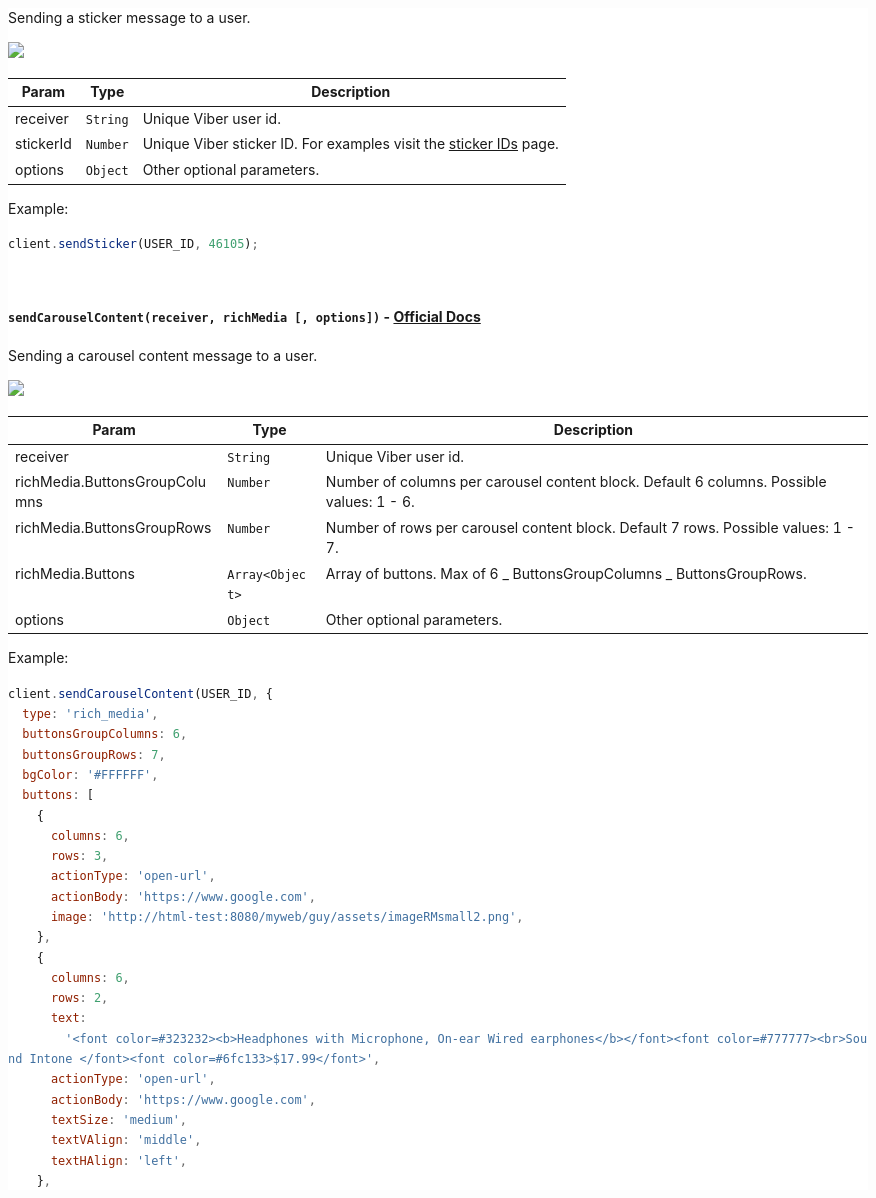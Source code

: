 Sending a sticker message to a user.

<img src="https://user-images.githubusercontent.com/3382565/31481922-60c2c444-aeeb-11e7-8fc9-bce2e5d06c42.jpg" width="300" />

| Param     | Type     | Description                                                                                                          |
| --------- | -------- | -------------------------------------------------------------------------------------------------------------------- |
| receiver  | `String` | Unique Viber user id.                                                                                                |
| stickerId | `Number` | Unique Viber sticker ID. For examples visit the [sticker IDs](https://viber.github.io/docs/tools/sticker-ids/) page. |
| options   | `Object` | Other optional parameters.                                                                                           |

Example:

```js
client.sendSticker(USER_ID, 46105);
```

<br />

#### `sendCarouselContent(receiver, richMedia [, options])` - [Official Docs](https://developers.viber.com/docs/api/rest-bot-api/#carousel-content-message)

Sending a carousel content message to a user.

<img src="https://user-images.githubusercontent.com/3382565/31481917-5f1b43b4-aeeb-11e7-8557-e25951d69b53.jpg" width="300" />

| Param                         | Type            | Description                                                                              |
| ----------------------------- | --------------- | ---------------------------------------------------------------------------------------- |
| receiver                      | `String`        | Unique Viber user id.                                                                    |
| richMedia.ButtonsGroupColumns | `Number`        | Number of columns per carousel content block. Default 6 columns. Possible values: 1 - 6. |
| richMedia.ButtonsGroupRows    | `Number`        | Number of rows per carousel content block. Default 7 rows. Possible values: 1 - 7.       |
| richMedia.Buttons             | `Array<Object>` | Array of buttons. Max of 6 _ ButtonsGroupColumns _ ButtonsGroupRows.                     |
| options                       | `Object`        | Other optional parameters.                                                               |

Example:

```js
client.sendCarouselContent(USER_ID, {
  type: 'rich_media',
  buttonsGroupColumns: 6,
  buttonsGroupRows: 7,
  bgColor: '#FFFFFF',
  buttons: [
    {
      columns: 6,
      rows: 3,
      actionType: 'open-url',
      actionBody: 'https://www.google.com',
      image: 'http://html-test:8080/myweb/guy/assets/imageRMsmall2.png',
    },
    {
      columns: 6,
      rows: 2,
      text:
        '<font color=#323232><b>Headphones with Microphone, On-ear Wired earphones</b></font><font color=#777777><br>Sound Intone </font><font color=#6fc133>$17.99</font>',
      actionType: 'open-url',
      actionBody: 'https://www.google.com',
      textSize: 'medium',
      textVAlign: 'middle',
      textHAlign: 'left',
    },
```
